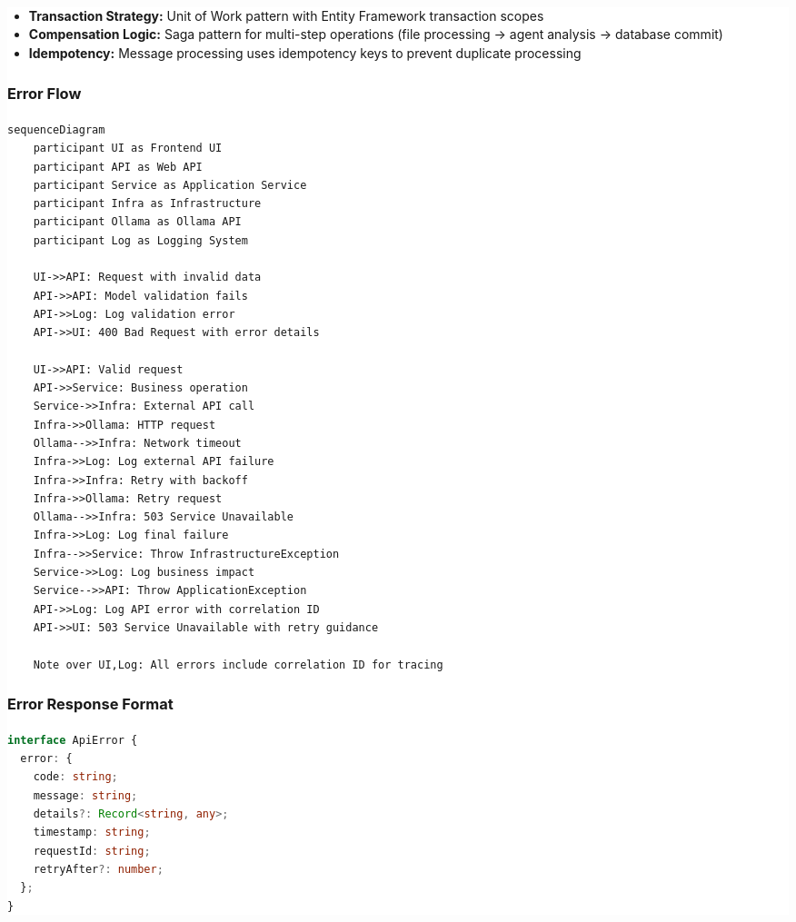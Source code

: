 - **Transaction Strategy:** Unit of Work pattern with Entity Framework transaction scopes
- **Compensation Logic:** Saga pattern for multi-step operations (file processing → agent analysis → database commit)
- **Idempotency:** Message processing uses idempotency keys to prevent duplicate processing

### Error Flow

```mermaid
sequenceDiagram
    participant UI as Frontend UI
    participant API as Web API
    participant Service as Application Service
    participant Infra as Infrastructure
    participant Ollama as Ollama API
    participant Log as Logging System

    UI->>API: Request with invalid data
    API->>API: Model validation fails
    API->>Log: Log validation error
    API->>UI: 400 Bad Request with error details

    UI->>API: Valid request
    API->>Service: Business operation
    Service->>Infra: External API call
    Infra->>Ollama: HTTP request
    Ollama-->>Infra: Network timeout
    Infra->>Log: Log external API failure
    Infra->>Infra: Retry with backoff
    Infra->>Ollama: Retry request
    Ollama-->>Infra: 503 Service Unavailable
    Infra->>Log: Log final failure
    Infra-->>Service: Throw InfrastructureException
    Service->>Log: Log business impact
    Service-->>API: Throw ApplicationException
    API->>Log: Log API error with correlation ID
    API->>UI: 503 Service Unavailable with retry guidance

    Note over UI,Log: All errors include correlation ID for tracing
```

### Error Response Format

```typescript
interface ApiError {
  error: {
    code: string;
    message: string;
    details?: Record<string, any>;
    timestamp: string;
    requestId: string;
    retryAfter?: number;
  };
}
```
